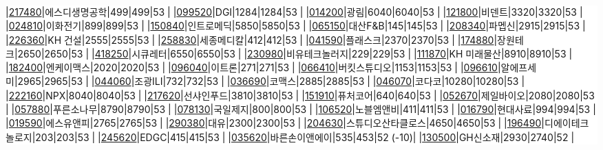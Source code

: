 |[217480](https://finance.daum.net/quotes/A217480)|에스디생명공학|499|499|53 |
|[099520](https://finance.daum.net/quotes/A099520)|DGI|1284|1284|53 |
|[014200](https://finance.daum.net/quotes/A014200)|광림|6040|6040|53 |
|[121800](https://finance.daum.net/quotes/A121800)|비덴트|3320|3320|53 |
|[024810](https://finance.daum.net/quotes/A024810)|이화전기|899|899|53 |
|[150840](https://finance.daum.net/quotes/A150840)|인트로메딕|5850|5850|53 |
|[065150](https://finance.daum.net/quotes/A065150)|대산F&B|145|145|53 |
|[208340](https://finance.daum.net/quotes/A208340)|파멥신|2915|2915|53 |
|[226360](https://finance.daum.net/quotes/A226360)|KH 건설|2555|2555|53 |
|[258830](https://finance.daum.net/quotes/A258830)|세종메디칼|412|412|53 |
|[041590](https://finance.daum.net/quotes/A041590)|플래스크|2370|2370|53 |
|[174880](https://finance.daum.net/quotes/A174880)|장원테크|2650|2650|53 |
|[418250](https://finance.daum.net/quotes/A418250)|시큐레터|6550|6550|53 |
|[230980](https://finance.daum.net/quotes/A230980)|비유테크놀러지|229|229|53 |
|[111870](https://finance.daum.net/quotes/A111870)|KH 미래물산|8910|8910|53 |
|[182400](https://finance.daum.net/quotes/A182400)|엔케이맥스|2020|2020|53 |
|[096040](https://finance.daum.net/quotes/A096040)|이트론|271|271|53 |
|[066410](https://finance.daum.net/quotes/A066410)|버킷스튜디오|1153|1153|53 |
|[096610](https://finance.daum.net/quotes/A096610)|알에프세미|2965|2965|53 |
|[044060](https://finance.daum.net/quotes/A044060)|조광ILI|732|732|53 |
|[036690](https://finance.daum.net/quotes/A036690)|코맥스|2885|2885|53 |
|[046070](https://finance.daum.net/quotes/A046070)|코다코|10280|10280|53 |
|[222160](https://finance.daum.net/quotes/A222160)|NPX|8040|8040|53 |
|[217620](https://finance.daum.net/quotes/A217620)|선샤인푸드|3810|3810|53 |
|[151910](https://finance.daum.net/quotes/A151910)|퓨처코어|640|640|53 |
|[052670](https://finance.daum.net/quotes/A052670)|제일바이오|2080|2080|53 |
|[057880](https://finance.daum.net/quotes/A057880)|푸른소나무|8790|8790|53 |
|[078130](https://finance.daum.net/quotes/A078130)|국일제지|800|800|53 |
|[106520](https://finance.daum.net/quotes/A106520)|노블엠앤비|411|411|53 |
|[016790](https://finance.daum.net/quotes/A016790)|현대사료|994|994|53 |
|[019590](https://finance.daum.net/quotes/A019590)|에스유앤피|2765|2765|53 |
|[290380](https://finance.daum.net/quotes/A290380)|대유|2300|2300|53 |
|[204630](https://finance.daum.net/quotes/A204630)|스튜디오산타클로스|4650|4650|53 |
|[196490](https://finance.daum.net/quotes/A196490)|디에이테크놀로지|203|203|53 |
|[245620](https://finance.daum.net/quotes/A245620)|EDGC|415|415|53 |
|[035620](https://finance.daum.net/quotes/A035620)|바른손이앤에이|535|453|52 (-10)|
|[130500](https://finance.daum.net/quotes/A130500)|GH신소재|2930|2740|52 |